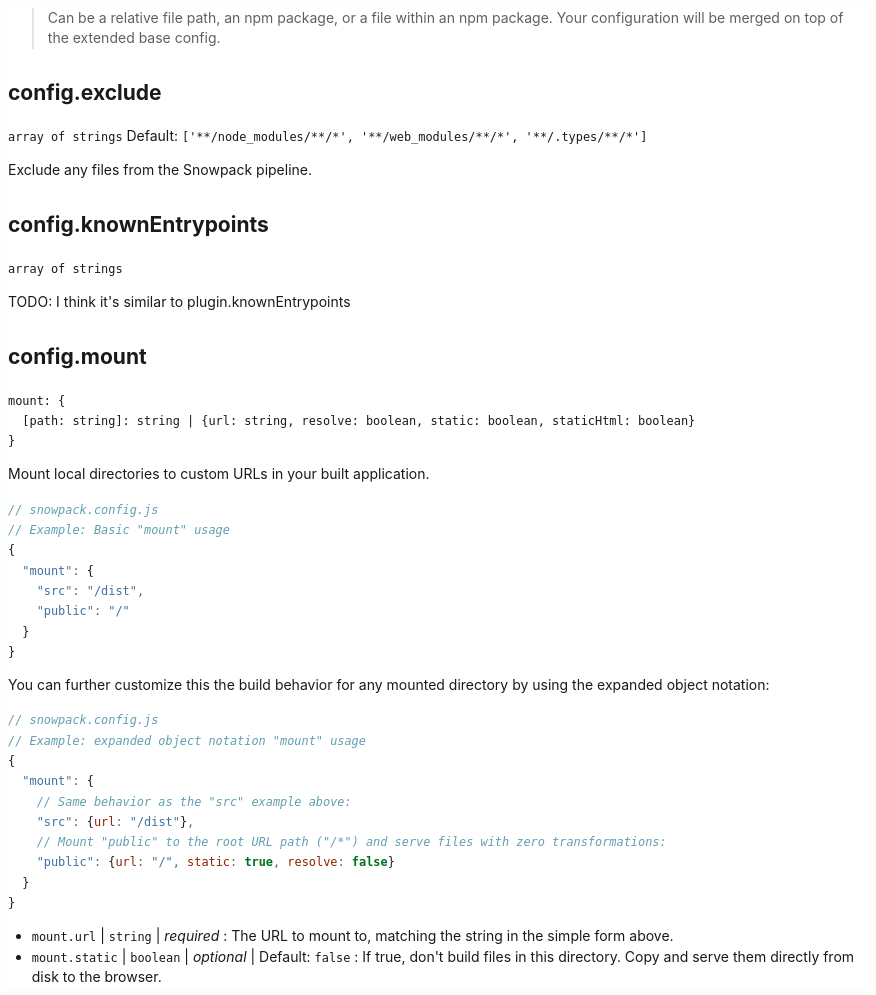 > Can be a relative file path, an npm package, or a file within an npm package. Your configuration will be merged on top of the extended base config.

## config.exclude

`array of strings`
Default: `['**/node_modules/**/*', '**/web_modules/**/*', '**/.types/**/*']`

Exclude any files from the Snowpack pipeline.

## config.knownEntrypoints

`array of strings`

TODO: I think it's similar to plugin.knownEntrypoints

## config.mount

```
mount: {
  [path: string]: string | {url: string, resolve: boolean, static: boolean, staticHtml: boolean}
}
```

Mount local directories to custom URLs in your built application.

```js
// snowpack.config.js
// Example: Basic "mount" usage
{
  "mount": {
    "src": "/dist",
    "public": "/"
  }
}
```

You can further customize this the build behavior for any mounted directory by using the expanded object notation:

 

```js
// snowpack.config.js
// Example: expanded object notation "mount" usage
{
  "mount": {
    // Same behavior as the "src" example above:
    "src": {url: "/dist"},
    // Mount "public" to the root URL path ("/*") and serve files with zero transformations:
    "public": {url: "/", static: true, resolve: false}
  }
}
```

- `mount.url` | `string` | _required_ : The URL to mount to, matching the string in the simple form above.
- `mount.static` | `boolean` | _optional_ | Default: `false` : If true, don't build files in this directory. Copy and serve them directly from disk to the browser.
